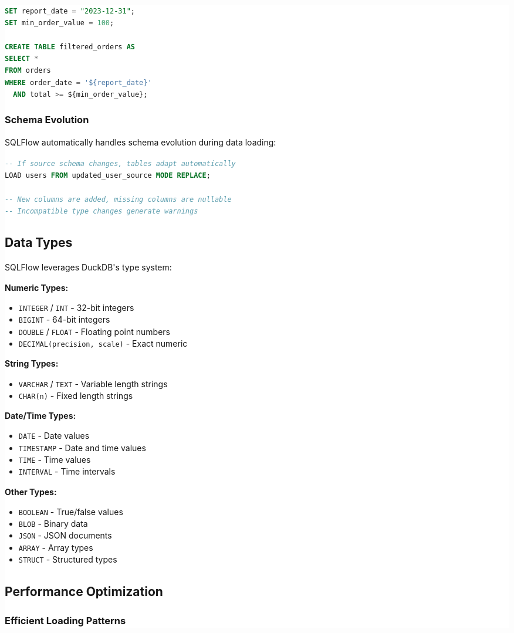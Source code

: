 ```sql
SET report_date = "2023-12-31";
SET min_order_value = 100;

CREATE TABLE filtered_orders AS
SELECT *
FROM orders
WHERE order_date = '${report_date}'
  AND total >= ${min_order_value};
```

### Schema Evolution

SQLFlow automatically handles schema evolution during data loading:

```sql
-- If source schema changes, tables adapt automatically
LOAD users FROM updated_user_source MODE REPLACE;

-- New columns are added, missing columns are nullable
-- Incompatible type changes generate warnings
```

## Data Types

SQLFlow leverages DuckDB's type system:

**Numeric Types:**
- `INTEGER` / `INT` - 32-bit integers
- `BIGINT` - 64-bit integers  
- `DOUBLE` / `FLOAT` - Floating point numbers
- `DECIMAL(precision, scale)` - Exact numeric

**String Types:**
- `VARCHAR` / `TEXT` - Variable length strings
- `CHAR(n)` - Fixed length strings

**Date/Time Types:**
- `DATE` - Date values
- `TIMESTAMP` - Date and time values
- `TIME` - Time values
- `INTERVAL` - Time intervals

**Other Types:**
- `BOOLEAN` - True/false values
- `BLOB` - Binary data
- `JSON` - JSON documents
- `ARRAY` - Array types
- `STRUCT` - Structured types

## Performance Optimization

### Efficient Loading Patterns
